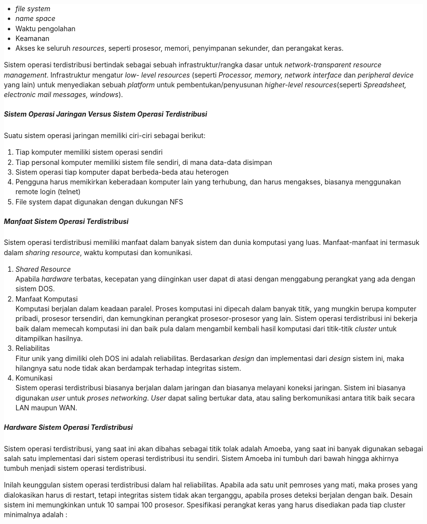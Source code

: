 - *file system*
- *name space*
- Waktu pengolahan
- Keamanan
- Akses ke seluruh *resources*, seperti prosesor, memori, penyimpanan sekunder, dan perangakat keras.

Sistem  operasi  terdistribusi  bertindak  sebagai  sebuah  infrastruktur/rangka dasar untuk *network-transparent resource management*. Infrastruktur mengatur *low- level resources* (seperti *Processor, memory, network interface* dan *peripheral device* yang lain) untuk menyediakan sebuah *platform* untuk pembentukan/penyusunan *higher-level resources*(seperti *Spreadsheet, electronic mail messages, windows*).

##### Sistem Operasi Jaringan Versus Sistem Operasi Terdistribusi
Suatu sistem operasi jaringan memiliki ciri-ciri sebagai berikut:

1. Tiap komputer memiliki sistem operasi sendiri
2. Tiap  personal  komputer  memiliki  sistem  file  sendiri,  di  mana  data-data disimpan
3. Sistem operasi tiap komputer dapat berbeda-beda atau heterogen
4. Pengguna harus memikirkan keberadaan komputer lain yang terhubung, dan harus mengakses, biasanya menggunakan remote login (telnet)
5. File system dapat digunakan dengan dukungan NFS

##### Manfaat Sistem Operasi Terdistribusi
Sistem operasi terdistribusi memiliki manfaat dalam banyak sistem dan dunia komputasi yang luas. Manfaat-manfaat ini termasuk dalam *sharing resource*, waktu komputasi dan komunikasi.

1. *Shared Resource*<br>
Apabila *hardware* terbatas, kecepatan yang diinginkan user dapat di atasi dengan menggabung perangkat yang ada dengan sistem DOS.
2. Manfaat Komputasi<br>
Komputasi berjalan dalam keadaan paralel. Proses komputasi ini dipecah dalam banyak titik, yang mungkin berupa komputer pribadi, prosesor tersendiri, dan kemungkinan perangkat prosesor-prosesor yang lain. Sistem operasi terdistribusi ini bekerja baik dalam memecah komputasi ini dan baik pula dalam mengambil kembali hasil komputasi dari titik-titik *cluster* untuk ditampilkan hasilnya.
3. Reliabilitas<br>
Fitur unik yang dimiliki oleh DOS ini adalah reliabilitas. Berdasarkan *design* dan implementasi dari *design* sistem ini, maka hilangnya satu node tidak akan berdampak terhadap integritas sistem.
4. Komunikasi<br>
Sistem operasi terdistribusi biasanya berjalan dalam jaringan dan biasanya melayani koneksi jaringan. Sistem ini biasanya digunakan *user* untuk *proses networking*.  *User*  dapat  saling  bertukar  data,  atau  saling  berkomunikasi antara titik baik secara LAN maupun WAN.

##### Hardware Sistem Operasi Terdistribusi

Sistem operasi terdistribusi, yang saat ini akan dibahas sebagai titik tolak adalah Amoeba, yang saat ini banyak digunakan sebagai salah  satu implementasi dari sistem operasi terdistribusi itu sendiri. Sistem Amoeba ini tumbuh dari bawah hingga akhirnya tumbuh menjadi sistem operasi terdistribusi.

Inilah keunggulan sistem operasi terdistribusi dalam hal reliabilitas. Apabila ada  satu unit pemroses yang mati, maka proses yang dialokasikan harus di restart, tetapi integritas sistem tidak akan terganggu, apabila proses deteksi berjalan dengan baik. Desain  sistem  ini     memungkinkan  untuk  10  sampai  100  prosesor.  Spesifikasi perangkat keras yang harus disediakan pada tiap cluster minimalnya adalah :
